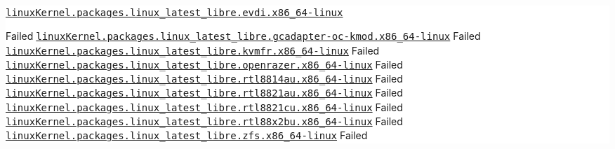 <tt><a href='https://hydra.nixos.org/build/182849847'>linuxKernel.packages.linux_latest_libre.evdi.x86_64-linux</a></tt>
</td>
<td>Failed</td>
</tr>
<tr>
<td>
<tt><a href='https://hydra.nixos.org/build/182849807'>linuxKernel.packages.linux_latest_libre.gcadapter-oc-kmod.x86_64-linux</a></tt>
</td>
<td>Failed</td>
</tr>
<tr>
<td>
<tt><a href='https://hydra.nixos.org/build/182849688'>linuxKernel.packages.linux_latest_libre.kvmfr.x86_64-linux</a></tt>
</td>
<td>Failed</td>
</tr>
<tr>
<td>
<tt><a href='https://hydra.nixos.org/build/182848677'>linuxKernel.packages.linux_latest_libre.openrazer.x86_64-linux</a></tt>
</td>
<td>Failed</td>
</tr>
<tr>
<td>
<tt><a href='https://hydra.nixos.org/build/182850585'>linuxKernel.packages.linux_latest_libre.rtl8814au.x86_64-linux</a></tt>
</td>
<td>Failed</td>
</tr>
<tr>
<td>
<tt><a href='https://hydra.nixos.org/build/182848845'>linuxKernel.packages.linux_latest_libre.rtl8821au.x86_64-linux</a></tt>
</td>
<td>Failed</td>
</tr>
<tr>
<td>
<tt><a href='https://hydra.nixos.org/build/182849596'>linuxKernel.packages.linux_latest_libre.rtl8821cu.x86_64-linux</a></tt>
</td>
<td>Failed</td>
</tr>
<tr>
<td>
<tt><a href='https://hydra.nixos.org/build/182849532'>linuxKernel.packages.linux_latest_libre.rtl88x2bu.x86_64-linux</a></tt>
</td>
<td>Failed</td>
</tr>
<tr>
<td>
<tt><a href='https://hydra.nixos.org/build/182848155'>linuxKernel.packages.linux_latest_libre.zfs.x86_64-linux</a></tt>
</td>
<td>Failed</td>
</tr>
<tr>
<td>